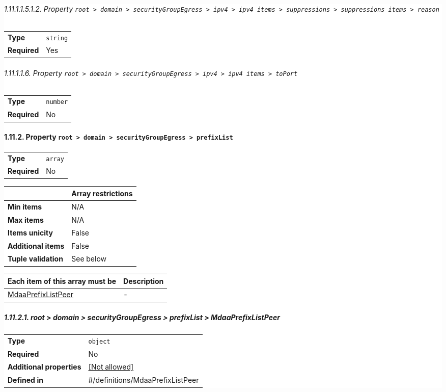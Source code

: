 ###### <a name="domain_securityGroupEgress_ipv4_items_suppressions_items_reason"></a>1.11.1.1.5.1.2. Property `root > domain > securityGroupEgress > ipv4 > ipv4 items > suppressions > suppressions items > reason`

|              |          |
| ------------ | -------- |
| **Type**     | `string` |
| **Required** | Yes      |

###### <a name="domain_securityGroupEgress_ipv4_items_toPort"></a>1.11.1.1.6. Property `root > domain > securityGroupEgress > ipv4 > ipv4 items > toPort`

|              |          |
| ------------ | -------- |
| **Type**     | `number` |
| **Required** | No       |

#### <a name="domain_securityGroupEgress_prefixList"></a>1.11.2. Property `root > domain > securityGroupEgress > prefixList`

|              |         |
| ------------ | ------- |
| **Type**     | `array` |
| **Required** | No      |

|                      | Array restrictions |
| -------------------- | ------------------ |
| **Min items**        | N/A                |
| **Max items**        | N/A                |
| **Items unicity**    | False              |
| **Additional items** | False              |
| **Tuple validation** | See below          |

| Each item of this array must be                                    | Description |
| ------------------------------------------------------------------ | ----------- |
| [MdaaPrefixListPeer](#domain_securityGroupEgress_prefixList_items) | -           |

##### <a name="autogenerated_heading_11"></a>1.11.2.1. root > domain > securityGroupEgress > prefixList > MdaaPrefixListPeer

|                           |                                                         |
| ------------------------- | ------------------------------------------------------- |
| **Type**                  | `object`                                                |
| **Required**              | No                                                      |
| **Additional properties** | [[Not allowed]](# "Additional Properties not allowed.") |
| **Defined in**            | #/definitions/MdaaPrefixListPeer                        |
